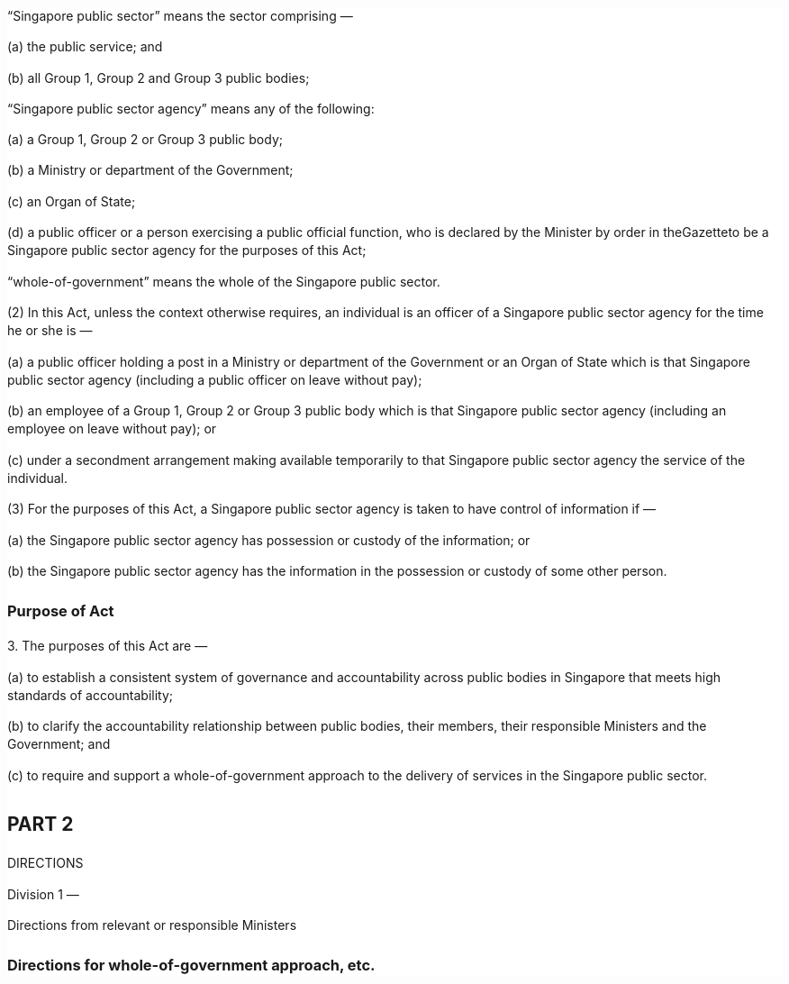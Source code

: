 “Singapore public sector” means the sector comprising —

(a) the public service; and

(b) all Group 1, Group 2 and Group 3 public bodies;

“Singapore public sector agency” means any of the following:

(a) a Group 1, Group 2 or Group 3 public body;

(b) a Ministry or department of the Government;

(c) an Organ of State;

(d) a public officer or a person exercising a public official function, who is declared by the Minister by order in theGazetteto be a Singapore public sector agency for the purposes of this Act;

“whole-of-government” means the whole of the Singapore public sector.

(2) In this Act, unless the context otherwise requires, an individual is an officer of a Singapore public sector agency for the time he or she is —

(a) a public officer holding a post in a Ministry or department of the Government or an Organ of State which is that Singapore public sector agency (including a public officer on leave without pay);

(b) an employee of a Group 1, Group 2 or Group 3 public body which is that Singapore public sector agency (including an employee on leave without pay); or

(c) under a secondment arrangement making available temporarily to that Singapore public sector agency the service of the individual.

(3) For the purposes of this Act, a Singapore public sector agency is taken to have control of information if —

(a) the Singapore public sector agency has possession or custody of the information; or

(b) the Singapore public sector agency has the information in the possession or custody of some other person.

### Purpose of Act

3\. The purposes of this Act are —

(a) to establish a consistent system of governance and accountability across public bodies in Singapore that meets high standards of accountability;

(b) to clarify the accountability relationship between public bodies, their members, their responsible Ministers and the Government; and

(c) to require and support a whole-of-government approach to the delivery of services in the Singapore public sector.

## PART 2

DIRECTIONS

Division 1 —

Directions from relevant or responsible Ministers

### Directions for whole-of-government approach, etc.
